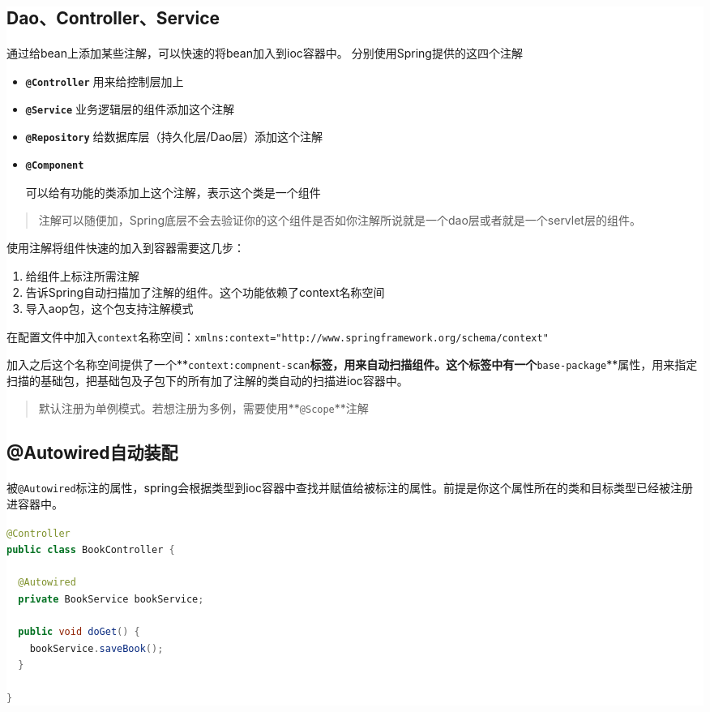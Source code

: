 

## Dao、Controller、Service

通过给bean上添加某些注解，可以快速的将bean加入到ioc容器中。
分别使用Spring提供的这四个注解

- **`@Controller`**
  用来给控制层加上

- **`@Service`**
  业务逻辑层的组件添加这个注解

- **`@Repository`**
  给数据库层（持久化层/Dao层）添加这个注解

- **`@Component`**

  可以给有功能的类添加上这个注解，表示这个类是一个组件

> 注解可以随便加，Spring底层不会去验证你的这个组件是否如你注解所说就是一个dao层或者就是一个servlet层的组件。

使用注解将组件快速的加入到容器需要这几步：

1. 给组件上标注所需注解
2. 告诉Spring自动扫描加了注解的组件。这个功能依赖了context名称空间
3. 导入aop包，这个包支持注解模式



在配置文件中加入`context`名称空间：`xmlns:context="http://www.springframework.org/schema/context"`

加入之后这个名称空间提供了一个**`context:compnent-scan`**标签，用来自动扫描组件。这个标签中有一个**`base-package`**属性，用来指定扫描的基础包，把基础包及子包下的所有加了注解的类自动的扫描进ioc容器中。



> 默认注册为单例模式。若想注册为多例，需要使用**`@Scope`**注解





## @Autowired自动装配

被`@Autowired`标注的属性，spring会根据类型到ioc容器中查找并赋值给被标注的属性。前提是你这个属性所在的类和目标类型已经被注册进容器中。

```java
@Controller
public class BookController {
  
  @Autowired
  private BookService bookService;

  public void doGet() {
    bookService.saveBook();
  }

}
```

